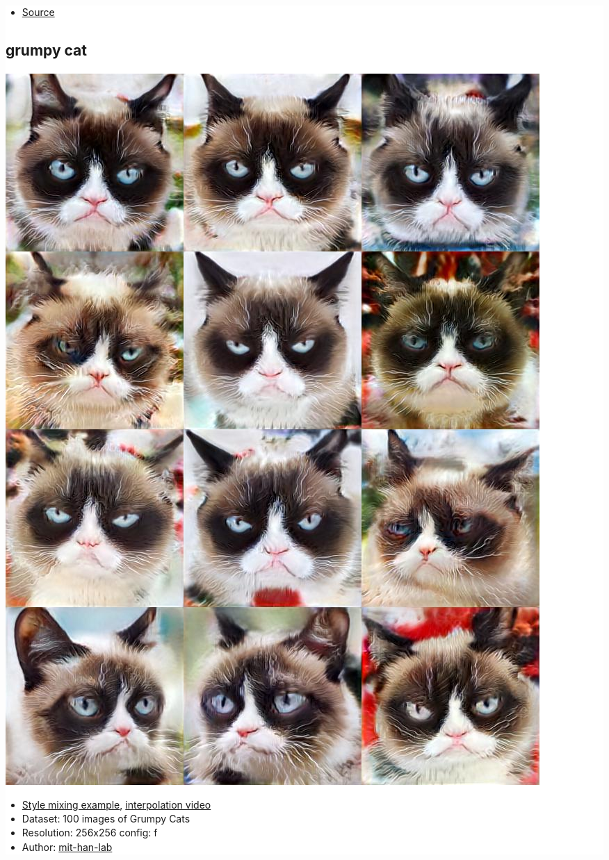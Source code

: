 - [Source](https://hanlab.mit.edu/projects/data-efficient-gans/)


## grumpy cat

![](content/grumpy%20cat/samples.jpg)
- [Style mixing example](content/grumpy%20cat/mixing.jpg), [interpolation video](content/grumpy%20cat/interpolation.mp4)
- Dataset: 100 images of Grumpy Cats
- Resolution: 256x256 config: f
- Author: [mit-han-lab](https://hanlab.mit.edu/)